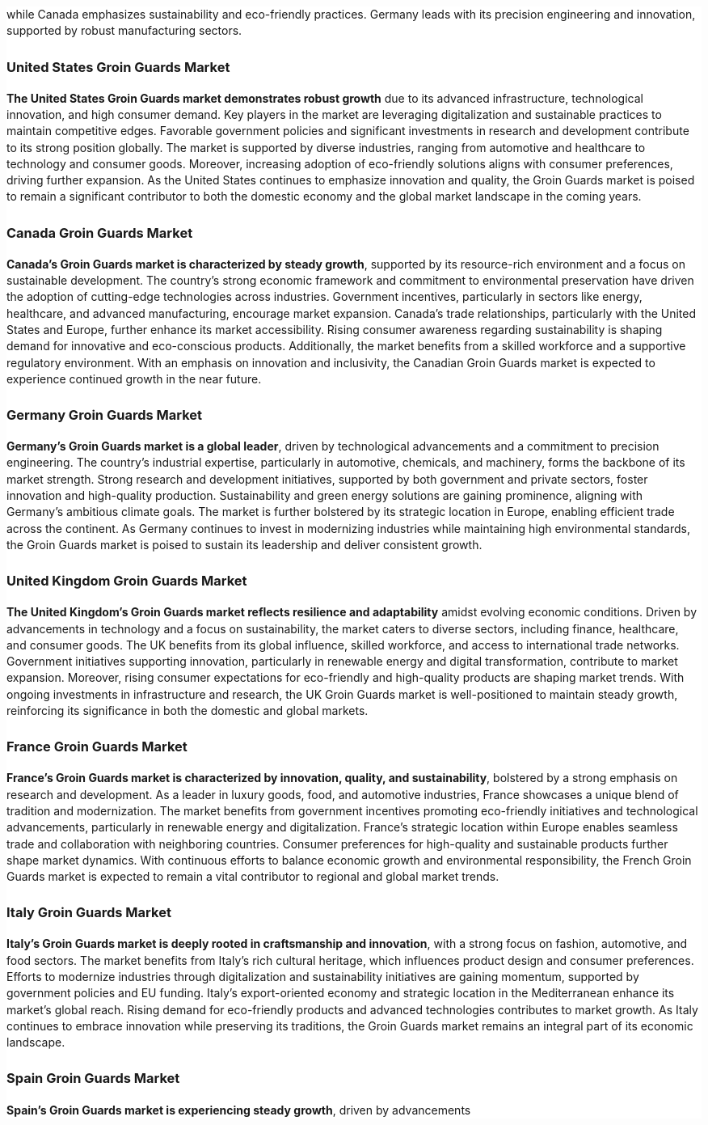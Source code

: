 while Canada emphasizes sustainability and eco-friendly practices. Germany leads with its precision engineering and innovation, supported by robust manufacturing sectors.</span></em></p></blockquote><h3><strong>United States Groin Guards Market</strong></h3><p><strong>The United States Groin Guards market demonstrates robust growth</strong> due to its advanced infrastructure, technological innovation, and high consumer demand. Key players in the market are leveraging digitalization and sustainable practices to maintain competitive edges. Favorable government policies and significant investments in research and development contribute to its strong position globally. The market is supported by diverse industries, ranging from automotive and healthcare to technology and consumer goods. Moreover, increasing adoption of eco-friendly solutions aligns with consumer preferences, driving further expansion. As the United States continues to emphasize innovation and quality, the Groin Guards market is poised to remain a significant contributor to both the domestic economy and the global market landscape in the coming years.</p><h3><strong>Canada Groin Guards Market</strong></h3><p><strong>Canada&rsquo;s Groin Guards market is characterized by steady growth</strong>, supported by its resource-rich environment and a focus on sustainable development. The country&rsquo;s strong economic framework and commitment to environmental preservation have driven the adoption of cutting-edge technologies across industries. Government incentives, particularly in sectors like energy, healthcare, and advanced manufacturing, encourage market expansion. Canada&rsquo;s trade relationships, particularly with the United States and Europe, further enhance its market accessibility. Rising consumer awareness regarding sustainability is shaping demand for innovative and eco-conscious products. Additionally, the market benefits from a skilled workforce and a supportive regulatory environment. With an emphasis on innovation and inclusivity, the Canadian Groin Guards market is expected to experience continued growth in the near future.</p><h3><strong>Germany Groin Guards Market</strong></h3><p><strong>Germany&rsquo;s Groin Guards market is a global leader</strong>, driven by technological advancements and a commitment to precision engineering. The country&rsquo;s industrial expertise, particularly in automotive, chemicals, and machinery, forms the backbone of its market strength. Strong research and development initiatives, supported by both government and private sectors, foster innovation and high-quality production. Sustainability and green energy solutions are gaining prominence, aligning with Germany&rsquo;s ambitious climate goals. The market is further bolstered by its strategic location in Europe, enabling efficient trade across the continent. As Germany continues to invest in modernizing industries while maintaining high environmental standards, the Groin Guards market is poised to sustain its leadership and deliver consistent growth.</p><h3><strong>United Kingdom Groin Guards Market</strong></h3><p><strong>The United Kingdom&rsquo;s Groin Guards market reflects resilience and adaptability</strong> amidst evolving economic conditions. Driven by advancements in technology and a focus on sustainability, the market caters to diverse sectors, including finance, healthcare, and consumer goods. The UK benefits from its global influence, skilled workforce, and access to international trade networks. Government initiatives supporting innovation, particularly in renewable energy and digital transformation, contribute to market expansion. Moreover, rising consumer expectations for eco-friendly and high-quality products are shaping market trends. With ongoing investments in infrastructure and research, the UK Groin Guards market is well-positioned to maintain steady growth, reinforcing its significance in both the domestic and global markets.</p><h3><strong>France Groin Guards Market</strong></h3><p><strong>France&rsquo;s Groin Guards market is characterized by innovation, quality, and sustainability</strong>, bolstered by a strong emphasis on research and development. As a leader in luxury goods, food, and automotive industries, France showcases a unique blend of tradition and modernization. The market benefits from government incentives promoting eco-friendly initiatives and technological advancements, particularly in renewable energy and digitalization. France&rsquo;s strategic location within Europe enables seamless trade and collaboration with neighboring countries. Consumer preferences for high-quality and sustainable products further shape market dynamics. With continuous efforts to balance economic growth and environmental responsibility, the French Groin Guards market is expected to remain a vital contributor to regional and global market trends.</p><h3><strong>Italy Groin Guards Market</strong></h3><p><strong>Italy&rsquo;s Groin Guards market is deeply rooted in craftsmanship and innovation</strong>, with a strong focus on fashion, automotive, and food sectors. The market benefits from Italy&rsquo;s rich cultural heritage, which influences product design and consumer preferences. Efforts to modernize industries through digitalization and sustainability initiatives are gaining momentum, supported by government policies and EU funding. Italy&rsquo;s export-oriented economy and strategic location in the Mediterranean enhance its market&rsquo;s global reach. Rising demand for eco-friendly products and advanced technologies contributes to market growth. As Italy continues to embrace innovation while preserving its traditions, the Groin Guards market remains an integral part of its economic landscape.</p><h3><strong>Spain Groin Guards Market</strong></h3><p><strong>Spain&rsquo;s Groin Guards market is experiencing steady growth</strong>, driven by advancements